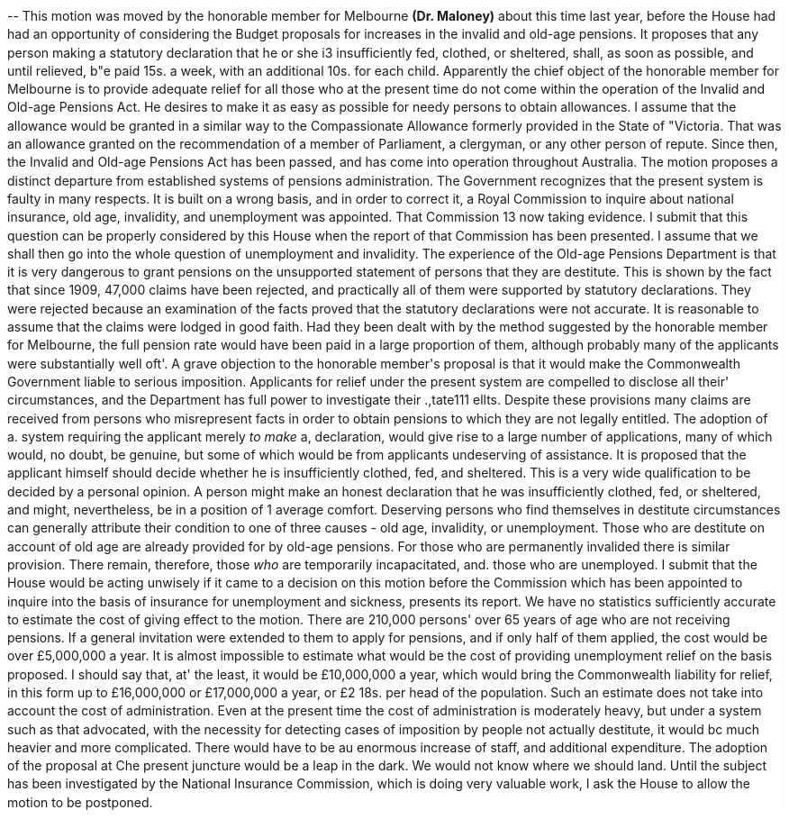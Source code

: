-- This motion was moved by the honorable member for Melbourne  **(Dr. Maloney)**  about this time last year, before the House had had an opportunity of considering the Budget proposals for increases in the invalid and old-age pensions. It proposes that any person making a statutory declaration that he or she  i3  insufficiently fed, clothed, or sheltered, shall, as soon as possible, and until relieved, b"e paid 15s. a week, with an additional 10s. for each child. Apparently the chief object of the honorable member for Melbourne is to provide adequate relief for all those who at the present time do not come within the operation of the Invalid and Old-age Pensions Act. He desires to make it as easy as possible for needy persons to obtain allowances. I assume that the allowance would be granted in a similar way to the Compassionate Allowance formerly provided in the State of "Victoria. That was an allowance granted on the recommendation of a member of Parliament, a clergyman, or any other person of repute. Since then, the Invalid and Old-age Pensions Act has been passed, and has come into operation throughout Australia.  The motion proposes a distinct departure from established systems of pensions administration. The Government recognizes that the present system is faulty in many respects. It is built on a wrong basis, and in order to correct it, a Royal Commission to inquire about national insurance, old age, invalidity, and unemployment was appointed. That Commission  13  now taking evidence. I submit that this question can be properly considered by this House when the report of that Commission has been presented. I assume that we shall then go into the whole question of unemployment and invalidity. The experience of the Old-age Pensions Department is that it is very dangerous to grant pensions on the unsupported statement of persons that they are destitute. This is shown by the fact that since 1909, 47,000 claims have been rejected, and practically all of them were supported by statutory declarations. They were rejected because an examination of the facts proved that the statutory declarations were not accurate. It is reasonable to assume that the claims were lodged in good faith. Had they been dealt with by the method suggested by the honorable member for Melbourne, the full pension rate would have been paid in a large proportion of them, although probably many of the applicants were substantially well oft'. A grave objection to the honorable member's proposal is that it would make the Commonwealth Government liable to serious imposition. Applicants for relief under the present system are compelled to disclose all their' circumstances, and the Department has full power to investigate their .,tate111 ellts. Despite these provisions many claims are received from persons who misrepresent facts in order to obtain pensions to which they are not legally entitled. The adoption of a. system requiring the applicant merely  *to make*  a, declaration, would give rise to a large number of applications, many of which would, no doubt, be genuine, but some of which would be from applicants undeserving of assistance. It is proposed that the applicant himself should decide whether he is insufficiently clothed, fed, and sheltered. This is a very wide qualification to be decided by a personal opinion. A person might make an honest declaration that he was insufficiently clothed, fed, or sheltered, and might, nevertheless, be in a position of 1 average comfort. Deserving persons who find themselves in destitute circumstances can generally attribute their condition to one of three causes - old age, invalidity, or unemployment. Those who are destitute on account of old age are already provided for by old-age pensions. For those who are permanently invalided there is similar provision. There remain, therefore, those  *who*  are temporarily incapacitated, and. those who are unemployed. I submit that the House would be acting unwisely if it came to a decision on this motion before the Commission which has been appointed to inquire into the basis of insurance for unemployment and sickness, presents its report. We have no statistics sufficiently accurate to estimate the cost of giving effect to the motion. There are 210,000 persons' over 65 years of age who are not receiving pensions. If a general invitation were extended to them to apply for pensions, and if only half of them applied, the cost would be over £5,000,000 a year. It is almost impossible to estimate what would be the cost of providing unemployment relief on the basis proposed. I should say that, at' the least, it would be £10,000,000 a year, which would bring the Commonwealth liability for relief, in this form up to £16,000,000 or £17,000,000 a year, or £2 18s. per head of the population. Such an estimate does  not  take into account the cost of administration. Even at the present time the cost of administration is moderately heavy, but under a system such as that advocated, with the necessity for detecting cases of imposition by people not actually destitute, it would bc much heavier and more complicated. There would have to be au enormous increase of staff, and additional expenditure. The adoption of the proposal at Che present juncture would be a leap in the dark. We would not know where we should land. Until the subject has been investigated by the National Insurance Commission, which is doing very valuable work, I ask the House to allow the motion to be postponed. 
